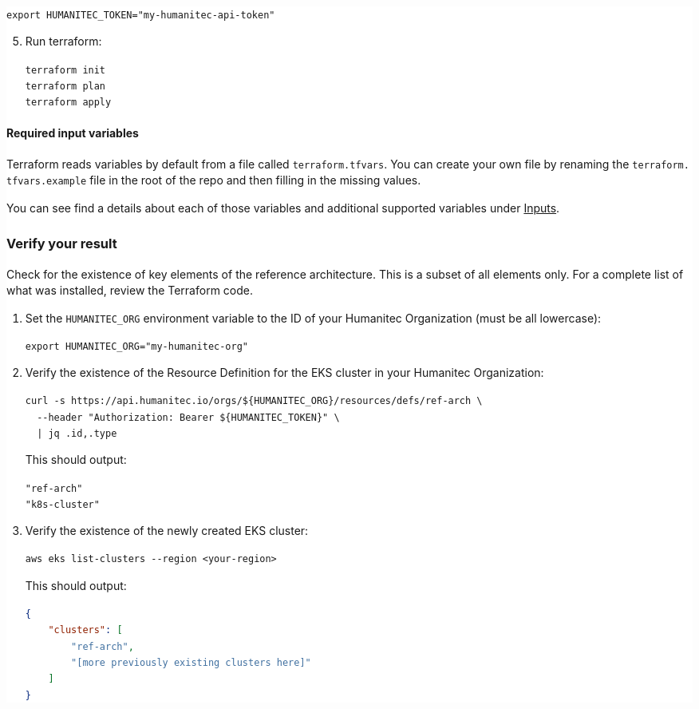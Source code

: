    ```shell
   export HUMANITEC_TOKEN="my-humanitec-api-token"
   ```

5. Run terraform:

   ```shell
   terraform init
   terraform plan
   terraform apply
   ```

#### Required input variables

Terraform reads variables by default from a file called `terraform.tfvars`. You can create your own file by renaming the `terraform.tfvars.example` file in the root of the repo and then filling in the missing values.

You can see find a details about each of those variables and additional supported variables under [Inputs](#inputs).

### Verify your result

Check for the existence of key elements of the reference architecture. This is a subset of all elements only. For a complete list of what was installed, review the Terraform code.

1. Set the `HUMANITEC_ORG` environment variable to the ID of your Humanitec Organization (must be all lowercase):

   ```shell
   export HUMANITEC_ORG="my-humanitec-org"
   ```

2. Verify the existence of the Resource Definition for the EKS cluster in your Humanitec Organization:

   ```shell
   curl -s https://api.humanitec.io/orgs/${HUMANITEC_ORG}/resources/defs/ref-arch \
     --header "Authorization: Bearer ${HUMANITEC_TOKEN}" \
     | jq .id,.type
   ```

   This should output:

   ```shell
   "ref-arch"
   "k8s-cluster"
   ```

3. Verify the existence of the newly created EKS cluster:

   ```shell
   aws eks list-clusters --region <your-region>
   ```

   This should output:

   ```json
   {
       "clusters": [
           "ref-arch",
           "[more previously existing clusters here]"
       ]
   }
   ```
